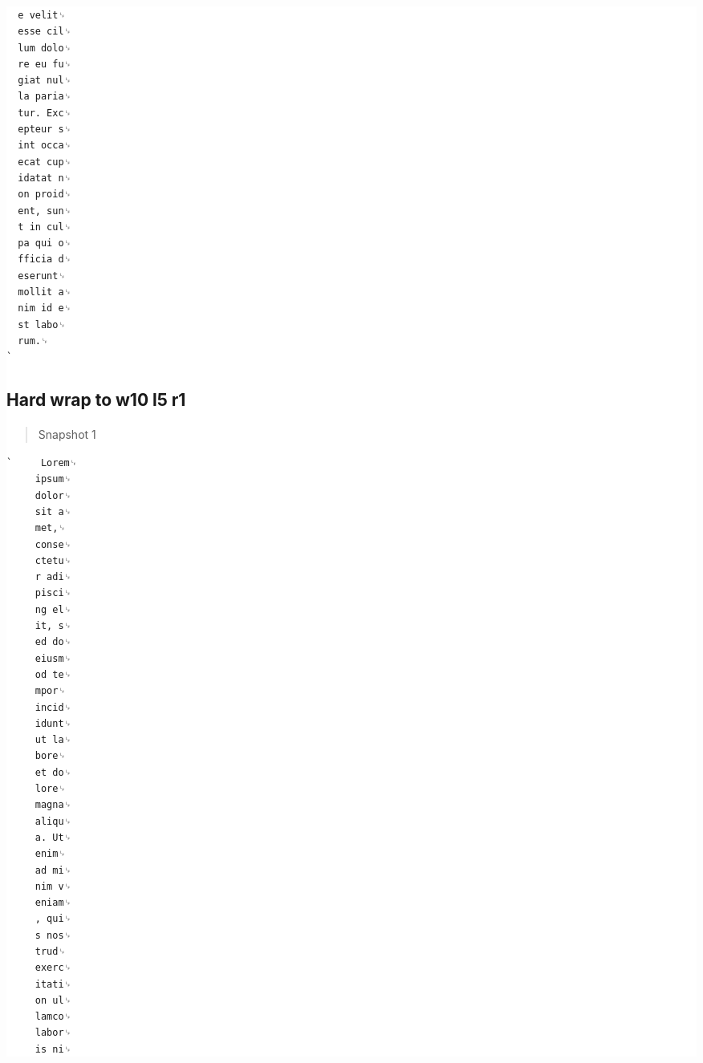       e velit␊
      esse cil␊
      lum dolo␊
      re eu fu␊
      giat nul␊
      la paria␊
      tur. Exc␊
      epteur s␊
      int occa␊
      ecat cup␊
      idatat n␊
      on proid␊
      ent, sun␊
      t in cul␊
      pa qui o␊
      fficia d␊
      eserunt␊
      mollit a␊
      nim id e␊
      st labo␊
      rum.␊
    `

## Hard wrap to w10 l5 r1

> Snapshot 1

    `     Lorem␊
         ipsum␊
         dolor␊
         sit a␊
         met,␊
         conse␊
         ctetu␊
         r adi␊
         pisci␊
         ng el␊
         it, s␊
         ed do␊
         eiusm␊
         od te␊
         mpor␊
         incid␊
         idunt␊
         ut la␊
         bore␊
         et do␊
         lore␊
         magna␊
         aliqu␊
         a. Ut␊
         enim␊
         ad mi␊
         nim v␊
         eniam␊
         , qui␊
         s nos␊
         trud␊
         exerc␊
         itati␊
         on ul␊
         lamco␊
         labor␊
         is ni␊